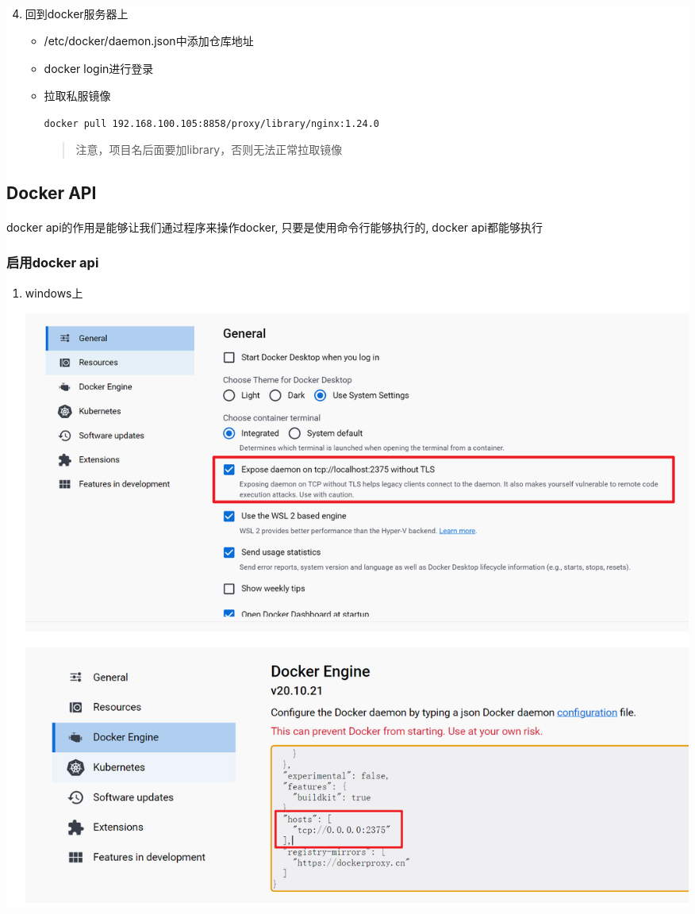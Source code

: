 4. 回到docker服务器上

   - /etc/docker/daemon.json中添加仓库地址

   - docker login进行登录

   - 拉取私服镜像

     ~~~shell
     docker pull 192.168.100.105:8858/proxy/library/nginx:1.24.0
     ~~~

     > 注意，项目名后面要加library，否则无法正常拉取镜像





## Docker API

docker api的作用是能够让我们通过程序来操作docker,  只要是使用命令行能够执行的, docker api都能够执行

### 启用docker api

1. windows上

   ![image-20241106213034605](img/docker/image-20241106213034605.png)

   ![image-20241106213122518](img/docker/image-20241106213122518.png)
